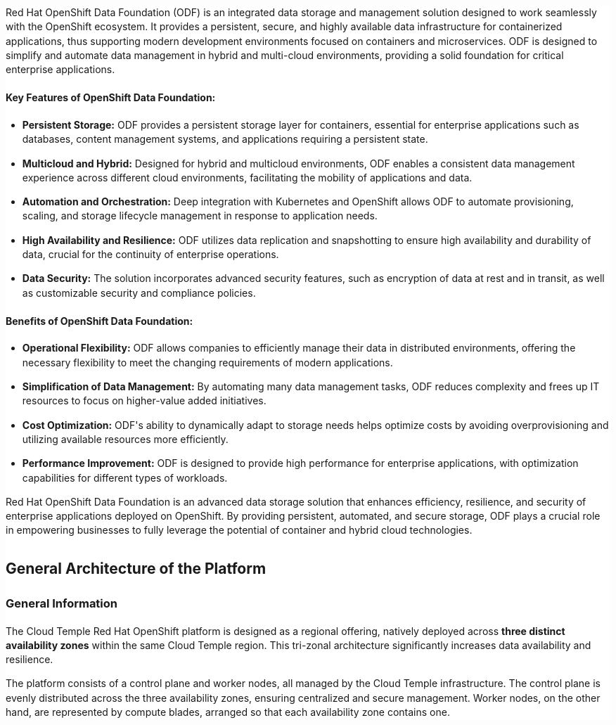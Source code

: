 Red Hat OpenShift Data Foundation (ODF) is an integrated data storage and management solution designed to work seamlessly with the OpenShift ecosystem. It provides a persistent, secure, and highly available data infrastructure for containerized applications, thus supporting modern development environments focused on containers and microservices. ODF is designed to simplify and automate data management in hybrid and multi-cloud environments, providing a solid foundation for critical enterprise applications.

#### Key Features of OpenShift Data Foundation:
- **Persistent Storage:** ODF provides a persistent storage layer for containers, essential for enterprise applications such as databases, content management systems, and applications requiring a persistent state.

- **Multicloud and Hybrid:** Designed for hybrid and multicloud environments, ODF enables a consistent data management experience across different cloud environments, facilitating the mobility of applications and data.

- **Automation and Orchestration:** Deep integration with Kubernetes and OpenShift allows ODF to automate provisioning, scaling, and storage lifecycle management in response to application needs.

- **High Availability and Resilience:** ODF utilizes data replication and snapshotting to ensure high availability and durability of data, crucial for the continuity of enterprise operations.

- **Data Security:** The solution incorporates advanced security features, such as encryption of data at rest and in transit, as well as customizable security and compliance policies.

#### Benefits of OpenShift Data Foundation:
- **Operational Flexibility:** ODF allows companies to efficiently manage their data in distributed environments, offering the necessary flexibility to meet the changing requirements of modern applications.

- **Simplification of Data Management:** By automating many data management tasks, ODF reduces complexity and frees up IT resources to focus on higher-value added initiatives.

- **Cost Optimization:** ODF's ability to dynamically adapt to storage needs helps optimize costs by avoiding overprovisioning and utilizing available resources more efficiently.

- **Performance Improvement:** ODF is designed to provide high performance for enterprise applications, with optimization capabilities for different types of workloads.

Red Hat OpenShift Data Foundation is an advanced data storage solution that enhances efficiency, resilience, and security of enterprise applications deployed on OpenShift. By providing persistent, automated, and secure storage, ODF plays a crucial role in empowering businesses to fully leverage the potential of container and hybrid cloud technologies.

## General Architecture of the Platform
### General Information
The Cloud Temple Red Hat OpenShift platform is designed as a regional offering, natively deployed across **three distinct availability zones** within the same Cloud Temple region. This tri-zonal architecture significantly increases data availability and resilience.

The platform consists of a control plane and worker nodes, all managed by the Cloud Temple infrastructure. The control plane is evenly distributed across the three availability zones, ensuring centralized and secure management. Worker nodes, on the other hand, are represented by compute blades, arranged so that each availability zone contains one.
